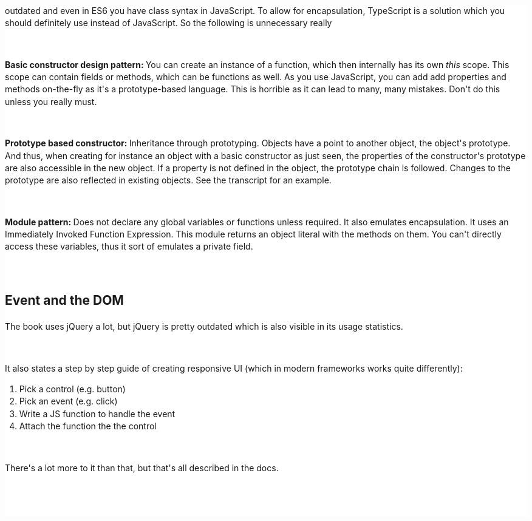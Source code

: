 outdated and even in ES6 you have class syntax in JavaScript. To allow for encapsulation, TypeScript is a solution which you should definitely use instead of JavaScript. So the following is unnecessary really</em></strong></p><p><br></p><p><strong>Basic constructor design pattern: </strong>You can create an instance of a function, which then internally has its own <em>this </em>scope. This scope can contain fields or methods, which can be functions as well. As you use JavaScript, you can add add properties and methods on-the-fly as it's a prototype-based language. This is horrible as it can lead to many, many mistakes. Don't do this unless you really must.</p><p><br></p><p><strong>Prototype based constructor: </strong>Inheritance through prototyping. Objects have a point to another object, the object's prototype. And thus, when creating for instance an object with a basic constructor as just seen, the properties of the constructor's prototype are also accessible in the new object. If a property is not defined in the object, the prototype chain is followed. Changes to the prototype are also reflected in existing objects. See the transcript for an example.</p><p><br></p><p><strong>Module pattern: </strong>Does not declare any global variables or functions unless required. It also emulates encapsulation. It uses an Immediately Invoked Function Expression. This module returns an object literal with the methods on them. You can't directly access these variables, thus it sort of emulates a private field.</p><p><br></p><h2>Event and the DOM</h2><p>The book uses jQuery a lot, but jQuery is pretty outdated which is also visible in its usage statistics. </p><p><br></p><p>It also states a step by step guide of creating responsive UI (which in modern frameworks works quite differently):</p><ol><li data-list="bullet"><span class="ql-ui" contenteditable="false"></span>Pick a control (e.g. button)</li><li data-list="bullet"><span class="ql-ui" contenteditable="false"></span>Pick an event (e.g. click)</li><li data-list="bullet"><span class="ql-ui" contenteditable="false"></span>Write a JS function to handle the event</li><li data-list="bullet"><span class="ql-ui" contenteditable="false"></span>Attach the function the the control</li></ol><p><br></p><p>There's a lot more to it than that, but that's all described in the docs.</p><p><br></p><p><br></p>